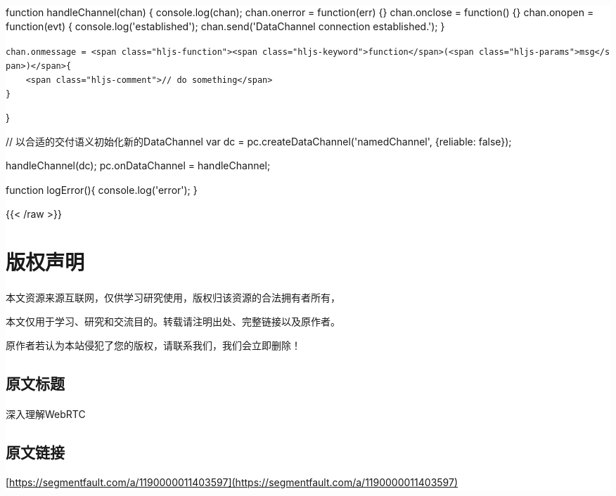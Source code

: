 <span class="hljs-function"><span class="hljs-keyword">function</span> <span class="hljs-title">handleChannel</span>(<span class="hljs-params">chan</span>) </span>{
    <span class="hljs-built_in">console</span>.log(chan);
    chan.onerror = <span class="hljs-function"><span class="hljs-keyword">function</span>(<span class="hljs-params">err</span>) </span>{}
    chan.onclose = <span class="hljs-function"><span class="hljs-keyword">function</span>(<span class="hljs-params"></span>) </span>{}
    chan.onopen = <span class="hljs-function"><span class="hljs-keyword">function</span>(<span class="hljs-params">evt</span>) </span>{
        <span class="hljs-built_in">console</span>.log(<span class="hljs-string">'established'</span>);
        chan.send(<span class="hljs-string">'DataChannel connection established.'</span>);
    }

    chan.onmessage = <span class="hljs-function"><span class="hljs-keyword">function</span>(<span class="hljs-params">msg</span>)</span>{
        <span class="hljs-comment">// do something</span>
    }
}


<span class="hljs-comment">// 以合适的交付语义初始化新的DataChannel</span>
<span class="hljs-keyword">var</span> dc = pc.createDataChannel(<span class="hljs-string">'namedChannel'</span>, {<span class="hljs-attr">reliable</span>: <span class="hljs-literal">false</span>});

handleChannel(dc);
pc.onDataChannel = handleChannel;


<span class="hljs-function"><span class="hljs-keyword">function</span> <span class="hljs-title">logError</span>(<span class="hljs-params"></span>)</span>{
    <span class="hljs-built_in">console</span>.log(<span class="hljs-string">'error'</span>);
}</code></pre>

                
{{< /raw >}}

# 版权声明
本文资源来源互联网，仅供学习研究使用，版权归该资源的合法拥有者所有，

本文仅用于学习、研究和交流目的。转载请注明出处、完整链接以及原作者。

原作者若认为本站侵犯了您的版权，请联系我们，我们会立即删除！

## 原文标题
深入理解WebRTC

## 原文链接
[https://segmentfault.com/a/1190000011403597](https://segmentfault.com/a/1190000011403597)

